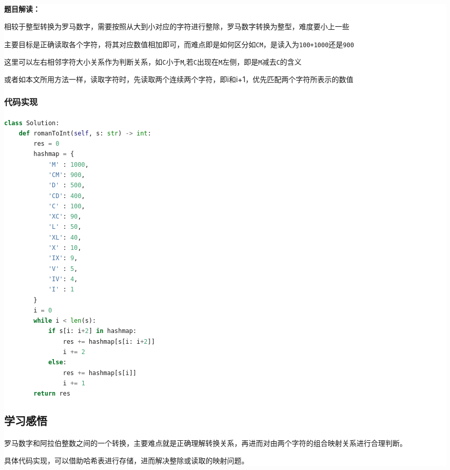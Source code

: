 **题目解读：**

相较于整型转换为罗马数字，需要按照从大到小对应的字符进行整除，罗马数字转换为整型，难度要小上一些

主要目标是正确读取各个字符，将其对应数值相加即可，而难点即是如何区分如`CM`，是读入为`100+1000`还是`900`

这里可以左右相邻字符大小关系作为判断关系，如`C`小于`M`,若`C`出现在`M`左侧，即是`M`减去`C`的含义

或者如本文所用方法一样，读取字符时，先读取两个连续两个字符，即i和i+1，优先匹配两个字符所表示的数值

### 代码实现

```python
class Solution:
    def romanToInt(self, s: str) -> int:
        res = 0 
        hashmap = {
            'M' : 1000,
            'CM': 900,
            'D' : 500,
            'CD': 400,
            'C' : 100,
            'XC': 90,
            'L' : 50,
            'XL': 40,
            'X' : 10,
            'IX': 9,
            'V' : 5,
            'IV': 4,
            'I' : 1
        }
        i = 0
        while i < len(s):
            if s[i: i+2] in hashmap:
                res += hashmap[s[i: i+2]]
                i += 2
            else:
                res += hashmap[s[i]]
                i += 1
        return res
```

## 学习感悟
罗马数字和阿拉伯整数之间的一个转换，主要难点就是正确理解转换关系，再进而对由两个字符的组合映射关系进行合理判断。

具体代码实现，可以借助哈希表进行存储，进而解决整除或读取的映射问题。